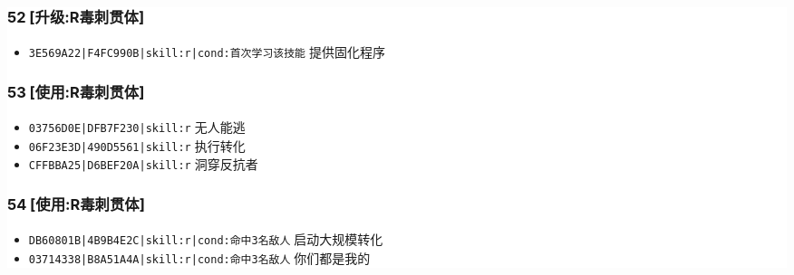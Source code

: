 ### **52 [升级:R毒刺贯体]**
- `3E569A22|F4FC990B|skill:r|cond:首次学习该技能` 提供固化程序

### **53 [使用:R毒刺贯体]**
- `03756D0E|DFB7F230|skill:r` 无人能逃
- `06F23E3D|490D5561|skill:r` 执行转化
- `CFFBBA25|D6BEF20A|skill:r` 洞穿反抗者

### **54 [使用:R毒刺贯体]**
- `DB60801B|4B9B4E2C|skill:r|cond:命中3名敌人` 启动大规模转化
- `03714338|B8A51A4A|skill:r|cond:命中3名敌人` 你们都是我的
